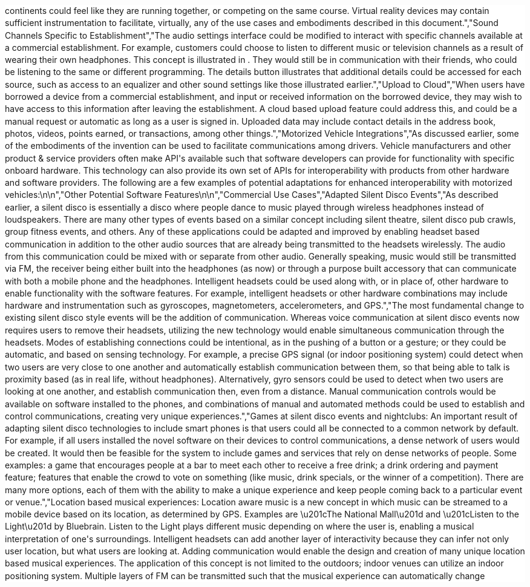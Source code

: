continents could feel like they are running together, or competing on the same course. Virtual reality devices may contain sufficient instrumentation to facilitate, virtually, any of the use cases and embodiments described in this document.","Sound Channels Specific to Establishment","The audio settings interface could be modified to interact with specific channels available at a commercial establishment. For example, customers could choose to listen to different music or television channels as a result of wearing their own headphones. This concept is illustrated in . They would still be in communication with their friends, who could be listening to the same or different programming. The details button illustrates that additional details could be accessed for each source, such as access to an equalizer and other sound settings like those illustrated earlier.","Upload to Cloud","When users have borrowed a device from a commercial establishment, and input or received information on the borrowed device, they may wish to have access to this information after leaving the establishment. A cloud based upload feature could address this, and could be a manual request or automatic as long as a user is signed in. Uploaded data may include contact details in the address book, photos, videos, points earned, or transactions, among other things.","Motorized Vehicle Integrations","As discussed earlier, some of the embodiments of the invention can be used to facilitate communications among drivers. Vehicle manufacturers and other product & service providers often make API's available such that software developers can provide for functionality with specific onboard hardware. This technology can also provide its own set of APIs for interoperability with products from other hardware and software providers. The following are a few examples of potential adaptations for enhanced interoperability with motorized vehicles:\n\n","Other Potential Software Features\n\n","Commercial Use Cases","Adapted Silent Disco Events","As described earlier, a silent disco is essentially a disco where people dance to music played through wireless headphones instead of loudspeakers. There are many other types of events based on a similar concept including silent theatre, silent disco pub crawls, group fitness events, and others. Any of these applications could be adapted and improved by enabling headset based communication in addition to the other audio sources that are already being transmitted to the headsets wirelessly. The audio from this communication could be mixed with or separate from other audio. Generally speaking, music would still be transmitted via FM, the receiver being either built into the headphones (as now) or through a purpose built accessory that can communicate with both a mobile phone and the headphones. Intelligent headsets could be used along with, or in place of, other hardware to enable functionality with the software features. For example, intelligent headsets or other hardware combinations may include hardware and instrumentation such as gyroscopes, magnetometers, accelerometers, and GPS.","The most fundamental change to existing silent disco style events will be the addition of communication. Whereas voice communication at silent disco events now requires users to remove their headsets, utilizing the new technology would enable simultaneous communication through the headsets. Modes of establishing connections could be intentional, as in the pushing of a button or a gesture; or they could be automatic, and based on sensing technology. For example, a precise GPS signal (or indoor positioning system) could detect when two users are very close to one another and automatically establish communication between them, so that being able to talk is proximity based (as in real life, without headphones). Alternatively, gyro sensors could be used to detect when two users are looking at one another, and establish communication then, even from a distance. Manual communication controls would be available on software installed to the phones, and combinations of manual and automated methods could be used to establish and control communications, creating very unique experiences.","Games at silent disco events and nightclubs: An important result of adapting silent disco technologies to include smart phones is that users could all be connected to a common network by default. For example, if all users installed the novel software on their devices to control communications, a dense network of users would be created. It would then be feasible for the system to include games and services that rely on dense networks of people. Some examples: a game that encourages people at a bar to meet each other to receive a free drink; a drink ordering and payment feature; features that enable the crowd to vote on something (like music, drink specials, or the winner of a competition). There are many more options, each of them with the ability to make a unique experience and keep people coming back to a particular event or venue.","Location based musical experiences: Location aware music is a new concept in which music can be streamed to a mobile device based on its location, as determined by GPS. Examples are \u201cThe National Mall\u201d and \u201cListen to the Light\u201d by Bluebrain. Listen to the Light plays different music depending on where the user is, enabling a musical interpretation of one's surroundings. Intelligent headsets can add another layer of interactivity because they can infer not only user location, but what users are looking at. Adding communication would enable the design and creation of many unique location based musical experiences. The application of this concept is not limited to the outdoors; indoor venues can utilize an indoor positioning system. Multiple layers of FM can be transmitted such that the musical experience can automatically change